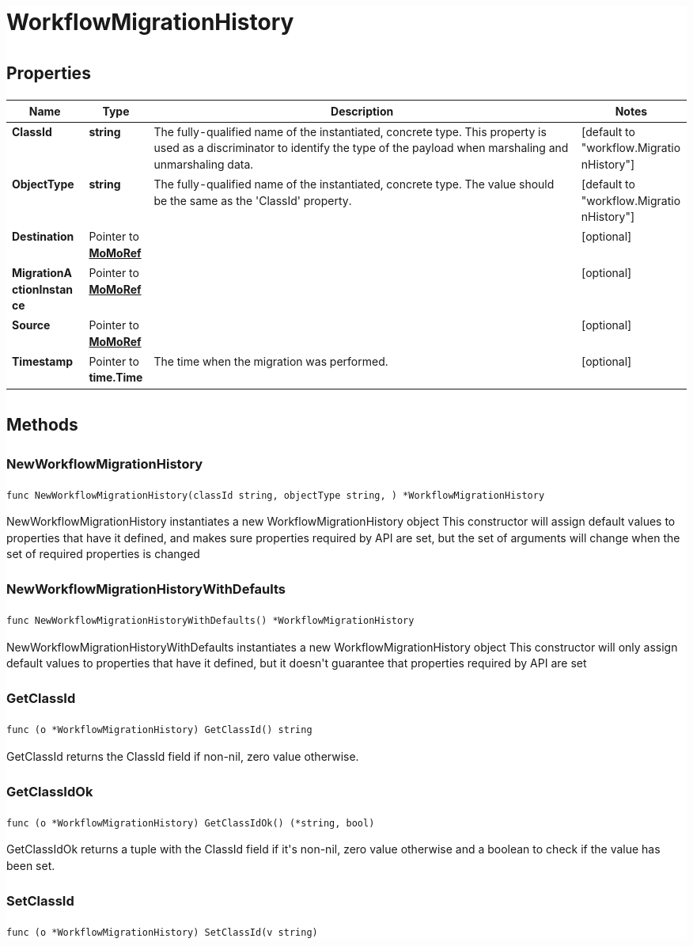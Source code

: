 # WorkflowMigrationHistory

## Properties

Name | Type | Description | Notes
------------ | ------------- | ------------- | -------------
**ClassId** | **string** | The fully-qualified name of the instantiated, concrete type. This property is used as a discriminator to identify the type of the payload when marshaling and unmarshaling data. | [default to "workflow.MigrationHistory"]
**ObjectType** | **string** | The fully-qualified name of the instantiated, concrete type. The value should be the same as the &#39;ClassId&#39; property. | [default to "workflow.MigrationHistory"]
**Destination** | Pointer to [**MoMoRef**](MoMoRef.md) |  | [optional] 
**MigrationActionInstance** | Pointer to [**MoMoRef**](MoMoRef.md) |  | [optional] 
**Source** | Pointer to [**MoMoRef**](MoMoRef.md) |  | [optional] 
**Timestamp** | Pointer to **time.Time** | The time when the migration was performed. | [optional] 

## Methods

### NewWorkflowMigrationHistory

`func NewWorkflowMigrationHistory(classId string, objectType string, ) *WorkflowMigrationHistory`

NewWorkflowMigrationHistory instantiates a new WorkflowMigrationHistory object
This constructor will assign default values to properties that have it defined,
and makes sure properties required by API are set, but the set of arguments
will change when the set of required properties is changed

### NewWorkflowMigrationHistoryWithDefaults

`func NewWorkflowMigrationHistoryWithDefaults() *WorkflowMigrationHistory`

NewWorkflowMigrationHistoryWithDefaults instantiates a new WorkflowMigrationHistory object
This constructor will only assign default values to properties that have it defined,
but it doesn't guarantee that properties required by API are set

### GetClassId

`func (o *WorkflowMigrationHistory) GetClassId() string`

GetClassId returns the ClassId field if non-nil, zero value otherwise.

### GetClassIdOk

`func (o *WorkflowMigrationHistory) GetClassIdOk() (*string, bool)`

GetClassIdOk returns a tuple with the ClassId field if it's non-nil, zero value otherwise
and a boolean to check if the value has been set.

### SetClassId

`func (o *WorkflowMigrationHistory) SetClassId(v string)`
